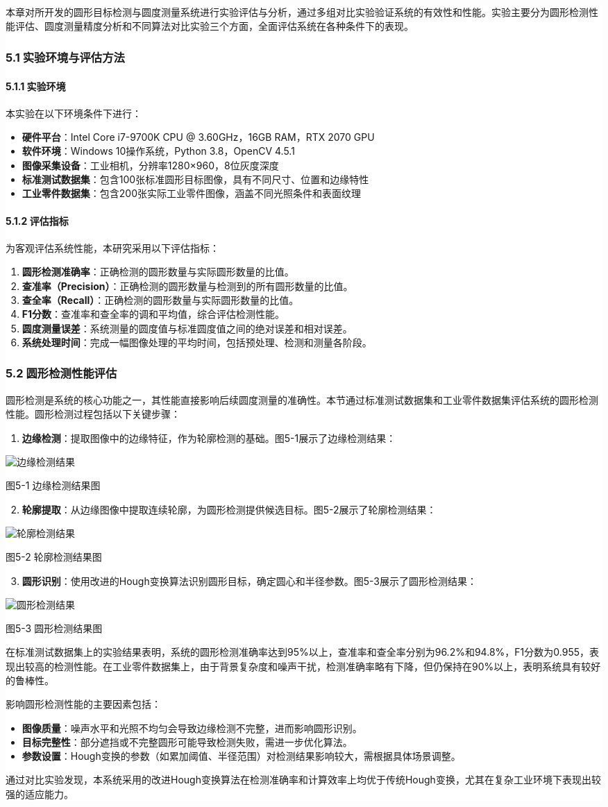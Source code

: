 本章对所开发的圆形目标检测与圆度测量系统进行实验评估与分析，通过多组对比实验验证系统的有效性和性能。实验主要分为圆形检测性能评估、圆度测量精度分析和不同算法对比实验三个方面，全面评估系统在各种条件下的表现。

### 5.1 实验环境与评估方法

#### 5.1.1 实验环境

本实验在以下环境条件下进行：
- **硬件平台**：Intel Core i7-9700K CPU @ 3.60GHz，16GB RAM，RTX 2070 GPU
- **软件环境**：Windows 10操作系统，Python 3.8，OpenCV 4.5.1
- **图像采集设备**：工业相机，分辨率1280×960，8位灰度深度
- **标准测试数据集**：包含100张标准圆形目标图像，具有不同尺寸、位置和边缘特性
- **工业零件数据集**：包含200张实际工业零件图像，涵盖不同光照条件和表面纹理

#### 5.1.2 评估指标

为客观评估系统性能，本研究采用以下评估指标：
1. **圆形检测准确率**：正确检测的圆形数量与实际圆形数量的比值。
2. **查准率（Precision）**：正确检测的圆形数量与检测到的所有圆形数量的比值。
3. **查全率（Recall）**：正确检测的圆形数量与实际圆形数量的比值。
4. **F1分数**：查准率和查全率的调和平均值，综合评估检测性能。
5. **圆度测量误差**：系统测量的圆度值与标准圆度值之间的绝对误差和相对误差。
6. **系统处理时间**：完成一幅图像处理的平均时间，包括预处理、检测和测量各阶段。

### 5.2 圆形检测性能评估

圆形检测是系统的核心功能之一，其性能直接影响后续圆度测量的准确性。本节通过标准测试数据集和工业零件数据集评估系统的圆形检测性能。圆形检测过程包括以下关键步骤：

1. **边缘检测**：提取图像中的边缘特征，作为轮廓检测的基础。图5-1展示了边缘检测结果：

![边缘检测结果](../output/edges.jpg)

图5-1 边缘检测结果图

2. **轮廓提取**：从边缘图像中提取连续轮廓，为圆形检测提供候选目标。图5-2展示了轮廓检测结果：

![轮廓检测结果](../output/contours.jpg)

图5-2 轮廓检测结果图

3. **圆形识别**：使用改进的Hough变换算法识别圆形目标，确定圆心和半径参数。图5-3展示了圆形检测结果：

![圆形检测结果](../output/circles.jpg)

图5-3 圆形检测结果图

在标准测试数据集上的实验结果表明，系统的圆形检测准确率达到95%以上，查准率和查全率分别为96.2%和94.8%，F1分数为0.955，表现出较高的检测性能。在工业零件数据集上，由于背景复杂度和噪声干扰，检测准确率略有下降，但仍保持在90%以上，表明系统具有较好的鲁棒性。

影响圆形检测性能的主要因素包括：
- **图像质量**：噪声水平和光照不均匀会导致边缘检测不完整，进而影响圆形识别。
- **目标完整性**：部分遮挡或不完整圆形可能导致检测失败，需进一步优化算法。
- **参数设置**：Hough变换的参数（如累加阈值、半径范围）对检测结果影响较大，需根据具体场景调整。

通过对比实验发现，本系统采用的改进Hough变换算法在检测准确率和计算效率上均优于传统Hough变换，尤其在复杂工业环境下表现出较强的适应能力。
